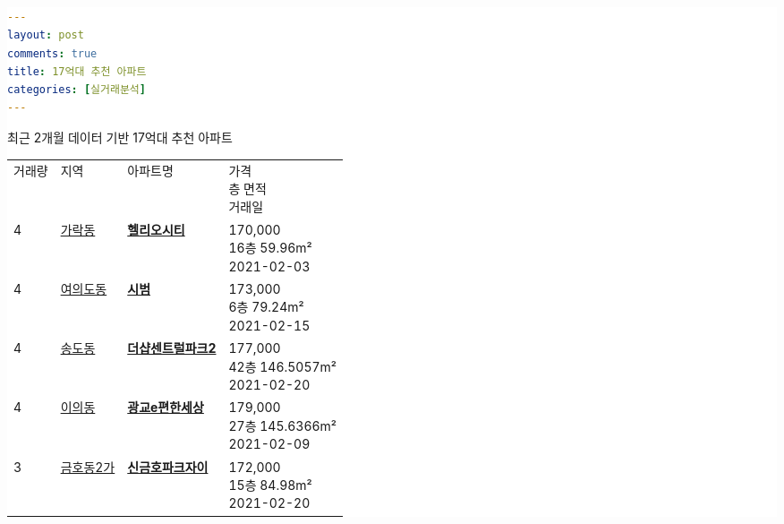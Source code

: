 ```yaml
---
layout: post
comments: true
title: 17억대 추천 아파트 
categories: [실거래분석]
---
```


최근 2개월 데이터 기반 17억대 추천 아파트

<table class="sortable">
  <tr>
    <td>거래량</td>
    <td>지역</td>
    <td>아파트명</td>
    <td>가격<br>층 면적<br>거래일</td>
  </tr>

  <tr class="item">
    <td>4</td>
    <td><a href="/실거래가/2021/06/25/11710.html">가락동</a></td>
    <td style="font-weight: bold;"><a href="https://search.naver.com/search.naver?query=가락동 헬리오시티">헬리오시티</a></td>
    <td>170,000<br>16층  59.96m²<br>2021-02-03</td>
  </tr>

  <tr class="item">
    <td>4</td>
    <td><a href="/실거래가/2021/06/25/11560.html">여의도동</a></td>
    <td style="font-weight: bold;"><a href="https://search.naver.com/search.naver?query=여의도동 시범">시범</a></td>
    <td>173,000<br>6층  79.24m²<br>2021-02-15</td>
  </tr>

  <tr class="item">
    <td>4</td>
    <td><a href="/실거래가/2021/06/25/28185.html">송도동</a></td>
    <td style="font-weight: bold;"><a href="https://search.naver.com/search.naver?query=송도동 더샵센트럴파크2">더샵센트럴파크2</a></td>
    <td>177,000<br>42층  146.5057m²<br>2021-02-20</td>
  </tr>

  <tr class="item">
    <td>4</td>
    <td><a href="/실거래가/2021/06/25/41117.html">이의동</a></td>
    <td style="font-weight: bold;"><a href="https://search.naver.com/search.naver?query=이의동 광교e편한세상">광교e편한세상</a></td>
    <td>179,000<br>27층  145.6366m²<br>2021-02-09</td>
  </tr>

  <tr class="item">
    <td>3</td>
    <td><a href="/실거래가/2021/06/25/11200.html">금호동2가</a></td>
    <td style="font-weight: bold;"><a href="https://search.naver.com/search.naver?query=금호동2가 신금호파크자이">신금호파크자이</a></td>
    <td>172,000<br>15층  84.98m²<br>2021-02-20</td>
  </tr>
